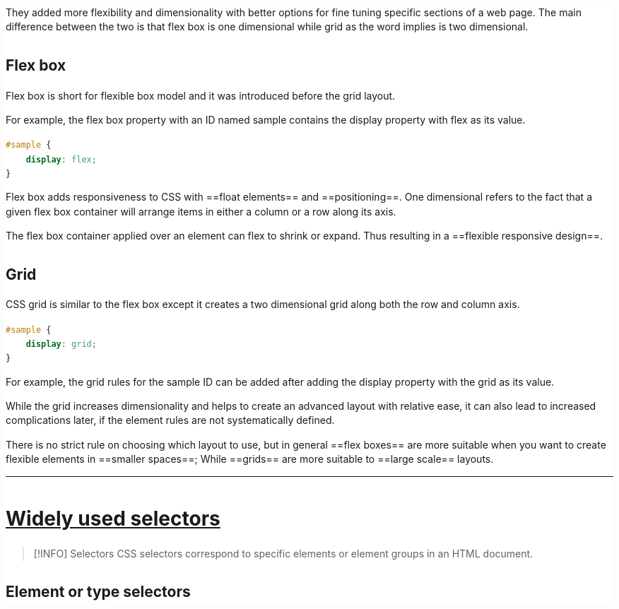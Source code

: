 They added more flexibility and dimensionality with better options for fine tuning specific sections of a web page. The main difference between the two is that flex box is one dimensional while grid as the word implies is two dimensional.

## Flex box

Flex box is short for flexible box model and it was introduced before the grid layout.

For example, the flex box property with an ID named sample contains the display property with flex as its value.

```CSS
#sample {
	display: flex;
}
```

Flex box adds responsiveness to CSS with ==float elements== and ==positioning==. One dimensional refers to the fact that a given flex box container will arrange items in either a column or a row along its axis.

The flex box container applied over an element can flex to shrink or expand. Thus resulting in a ==flexible responsive design==.

## Grid

CSS grid is similar to the flex box except it creates a two dimensional grid along both the row and column axis. 

```CSS
#sample {
	display: grid;
}
```

For example, the grid rules for the sample ID can be added after adding the display property with the grid as its value.

While the grid increases dimensionality and helps to create an advanced layout with relative ease, it can also lead to increased complications later, if the element rules are not systematically defined.

There is no strict rule on choosing which layout to use, but in general ==flex boxes== are more suitable when you want to create flexible elements in ==smaller spaces==; While ==grids== are more suitable to ==large scale== layouts.

---
# [Widely used selectors](https://www.coursera.org/learn/the-full-stack/lecture/niB4z/widely-used-selectors)

> [!INFO] Selectors
> CSS selectors correspond to specific elements or element groups in an HTML document.

## Element or type selectors
